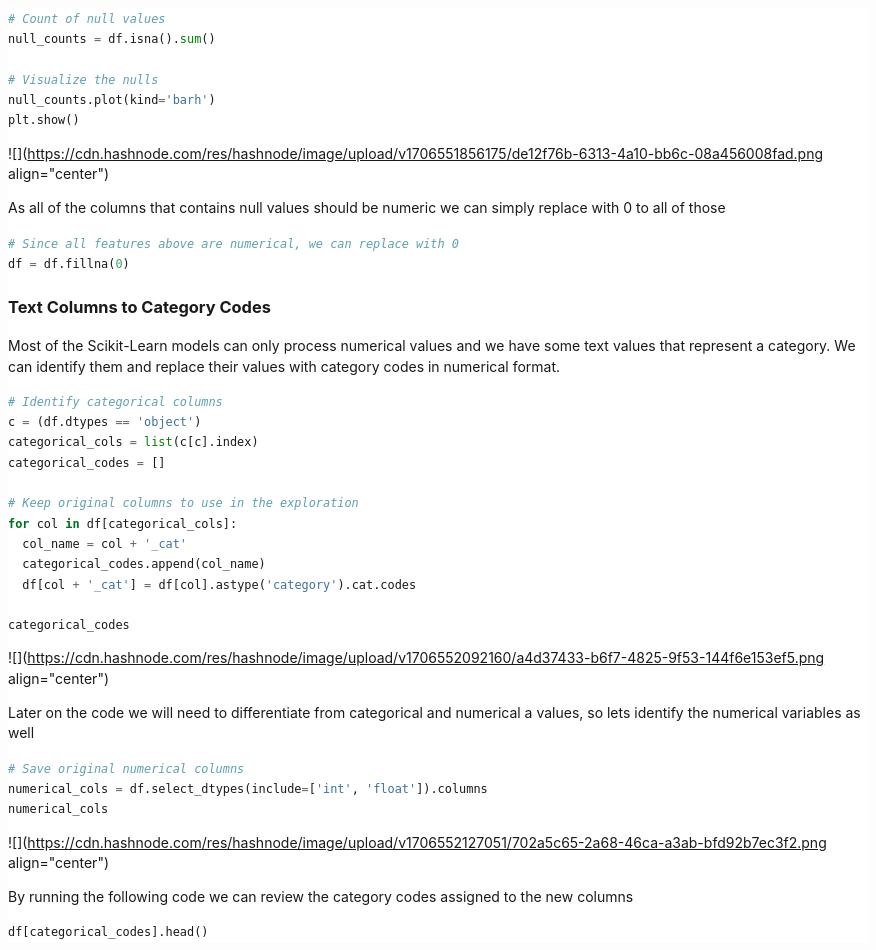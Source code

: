 ```python
# Count of null values
null_counts = df.isna().sum()

# Visualize the nulls
null_counts.plot(kind='barh')
plt.show()
```

![](https://cdn.hashnode.com/res/hashnode/image/upload/v1706551856175/de12f76b-6313-4a10-bb6c-08a456008fad.png align="center")

As all of the columns that contains null values should be numeric we can simply replace with 0 to all of those

```python
# Since all features above are numerical, we can replace with 0
df = df.fillna(0)
```

### Text Columns to Category Codes

Most of the Scikit-Learn models can only process numerical values and we have some text values that represent a category. We can identify them and replace their values with category codes in numerical format.

```python
# Identify categorical columns
c = (df.dtypes == 'object')
categorical_cols = list(c[c].index)
categorical_codes = []

# Keep original columns to use in the exploration
for col in df[categorical_cols]:
  col_name = col + '_cat'
  categorical_codes.append(col_name)
  df[col + '_cat'] = df[col].astype('category').cat.codes

categorical_codes
```

![](https://cdn.hashnode.com/res/hashnode/image/upload/v1706552092160/a4d37433-b6f7-4825-9f53-144f6e153ef5.png align="center")

Later on the code we will need to differentiate from categorical and numerical a values, so lets identify the numerical variables as well

```python
# Save original numerical columns
numerical_cols = df.select_dtypes(include=['int', 'float']).columns
numerical_cols
```

![](https://cdn.hashnode.com/res/hashnode/image/upload/v1706552127051/702a5c65-2a68-46ca-a3ab-bfd92b7ec3f2.png align="center")

By running the following code we can review the category codes assigned to the new columns

```python
df[categorical_codes].head()
```
